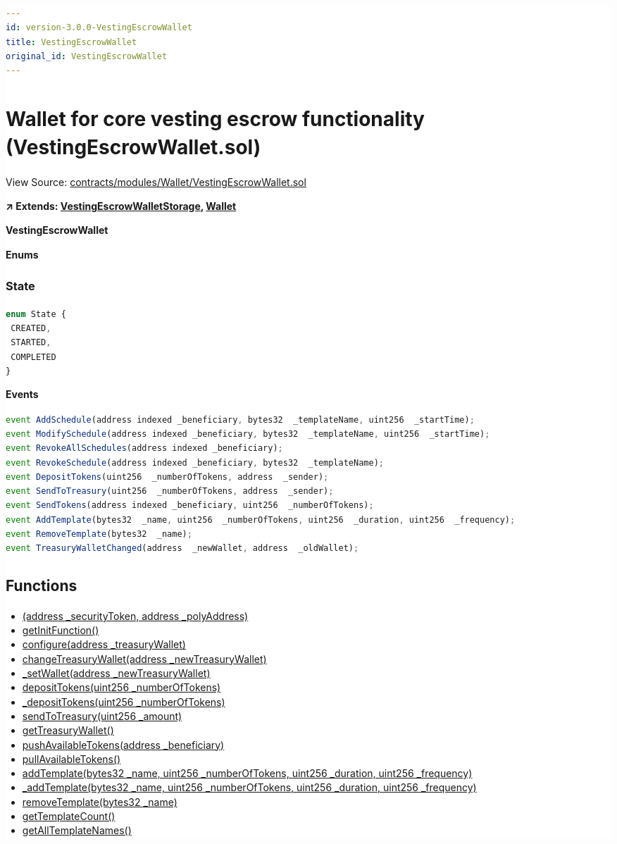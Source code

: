 ```yaml
---
id: version-3.0.0-VestingEscrowWallet
title: VestingEscrowWallet
original_id: VestingEscrowWallet
---
```


# Wallet for core vesting escrow functionality (VestingEscrowWallet.sol)

View Source: [contracts/modules/Wallet/VestingEscrowWallet.sol](../../contracts/modules/Wallet/VestingEscrowWallet.sol)

**↗ Extends: [VestingEscrowWalletStorage](VestingEscrowWalletStorage.md), [Wallet](Wallet.md)**

**VestingEscrowWallet**

**Enums**
### State

```js
enum State {
 CREATED,
 STARTED,
 COMPLETED
}
```

**Events**

```js
event AddSchedule(address indexed _beneficiary, bytes32  _templateName, uint256  _startTime);
event ModifySchedule(address indexed _beneficiary, bytes32  _templateName, uint256  _startTime);
event RevokeAllSchedules(address indexed _beneficiary);
event RevokeSchedule(address indexed _beneficiary, bytes32  _templateName);
event DepositTokens(uint256  _numberOfTokens, address  _sender);
event SendToTreasury(uint256  _numberOfTokens, address  _sender);
event SendTokens(address indexed _beneficiary, uint256  _numberOfTokens);
event AddTemplate(bytes32  _name, uint256  _numberOfTokens, uint256  _duration, uint256  _frequency);
event RemoveTemplate(bytes32  _name);
event TreasuryWalletChanged(address  _newWallet, address  _oldWallet);
```

## Functions

- [(address _securityToken, address _polyAddress)](#)
- [getInitFunction()](#getinitfunction)
- [configure(address _treasuryWallet)](#configure)
- [changeTreasuryWallet(address _newTreasuryWallet)](#changetreasurywallet)
- [_setWallet(address _newTreasuryWallet)](#_setwallet)
- [depositTokens(uint256 _numberOfTokens)](#deposittokens)
- [_depositTokens(uint256 _numberOfTokens)](#_deposittokens)
- [sendToTreasury(uint256 _amount)](#sendtotreasury)
- [getTreasuryWallet()](#gettreasurywallet)
- [pushAvailableTokens(address _beneficiary)](#pushavailabletokens)
- [pullAvailableTokens()](#pullavailabletokens)
- [addTemplate(bytes32 _name, uint256 _numberOfTokens, uint256 _duration, uint256 _frequency)](#addtemplate)
- [_addTemplate(bytes32 _name, uint256 _numberOfTokens, uint256 _duration, uint256 _frequency)](#_addtemplate)
- [removeTemplate(bytes32 _name)](#removetemplate)
- [getTemplateCount()](#gettemplatecount)
- [getAllTemplateNames()](#getalltemplatenames)